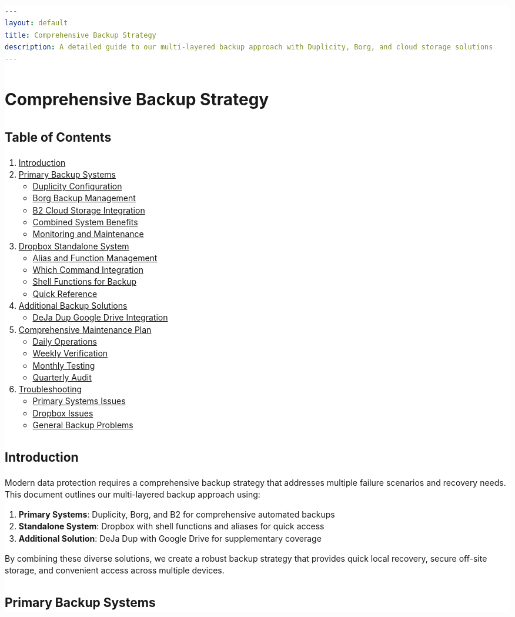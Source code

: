 ```yaml
---
layout: default
title: Comprehensive Backup Strategy
description: A detailed guide to our multi-layered backup approach with Duplicity, Borg, and cloud storage solutions
---
```


# Comprehensive Backup Strategy



## Table of Contents

1. [Introduction](#introduction)
2. [Primary Backup Systems](#primary-backup-systems)
   - [Duplicity Configuration](#duplicity-configuration)
   - [Borg Backup Management](#borg-backup-management)
   - [B2 Cloud Storage Integration](#b2-cloud-storage-integration)
   - [Combined System Benefits](#combined-system-benefits)
   - [Monitoring and Maintenance](#monitoring-and-maintenance)
3. [Dropbox Standalone System](#dropbox-standalone-system)
   - [Alias and Function Management](#alias-and-function-management)
   - [Which Command Integration](#which-command-integration)
   - [Shell Functions for Backup](#shell-functions-for-backup)
   - [Quick Reference](#quick-reference)
4. [Additional Backup Solutions](#additional-backup-solutions)
   - [DeJa Dup Google Drive Integration](#deja-dup-google-drive-integration)
5. [Comprehensive Maintenance Plan](#comprehensive-maintenance-plan)
   - [Daily Operations](#daily-operations)
   - [Weekly Verification](#weekly-verification)
   - [Monthly Testing](#monthly-testing)
   - [Quarterly Audit](#quarterly-audit)
6. [Troubleshooting](#troubleshooting)
   - [Primary Systems Issues](#primary-systems-issues)
   - [Dropbox Issues](#dropbox-issues)
   - [General Backup Problems](#general-backup-problems)

## Introduction

Modern data protection requires a comprehensive backup strategy that addresses multiple failure scenarios and recovery needs. This document outlines our multi-layered backup approach using:

1. **Primary Systems**: Duplicity, Borg, and B2 for comprehensive automated backups
2. **Standalone System**: Dropbox with shell functions and aliases for quick access
3. **Additional Solution**: DeJa Dup with Google Drive for supplementary coverage

By combining these diverse solutions, we create a robust backup strategy that provides quick local recovery, secure off-site storage, and convenient access across multiple devices.

## Primary Backup Systems
